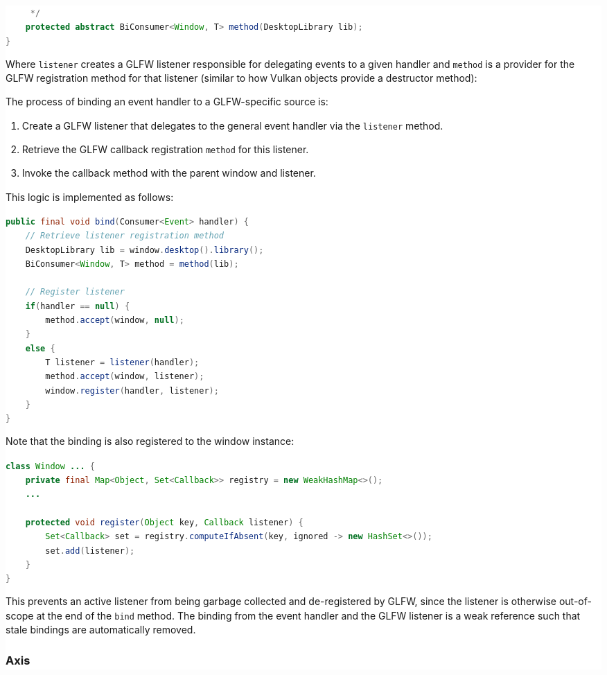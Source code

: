 ```java
     */
    protected abstract BiConsumer<Window, T> method(DesktopLibrary lib);
}
```

Where `listener` creates a GLFW listener responsible for delegating events to a given handler and `method` is a provider for the GLFW registration method for that listener (similar to how Vulkan objects provide a destructor method):

The process of binding an event handler to a GLFW-specific source is:

1. Create a GLFW listener that delegates to the general event handler via the `listener` method.

2. Retrieve the GLFW callback registration `method` for this listener.

3. Invoke the callback method with the parent window and listener.

This logic is implemented as follows:

```java
public final void bind(Consumer<Event> handler) {
    // Retrieve listener registration method
    DesktopLibrary lib = window.desktop().library();
    BiConsumer<Window, T> method = method(lib);

    // Register listener
    if(handler == null) {
        method.accept(window, null);
    }
    else {
        T listener = listener(handler);
        method.accept(window, listener);
        window.register(handler, listener);
    }
}
```

Note that the binding is also registered to the window instance:

```java
class Window ... {
    private final Map<Object, Set<Callback>> registry = new WeakHashMap<>();
    ...

    protected void register(Object key, Callback listener) {
        Set<Callback> set = registry.computeIfAbsent(key, ignored -> new HashSet<>());
        set.add(listener);
    }
}
```

This prevents an active listener from being garbage collected and de-registered by GLFW, since the listener is otherwise out-of-scope at the end of the `bind` method.  The binding from the event handler and the GLFW listener is a weak reference such that stale bindings are automatically removed.

### Axis
